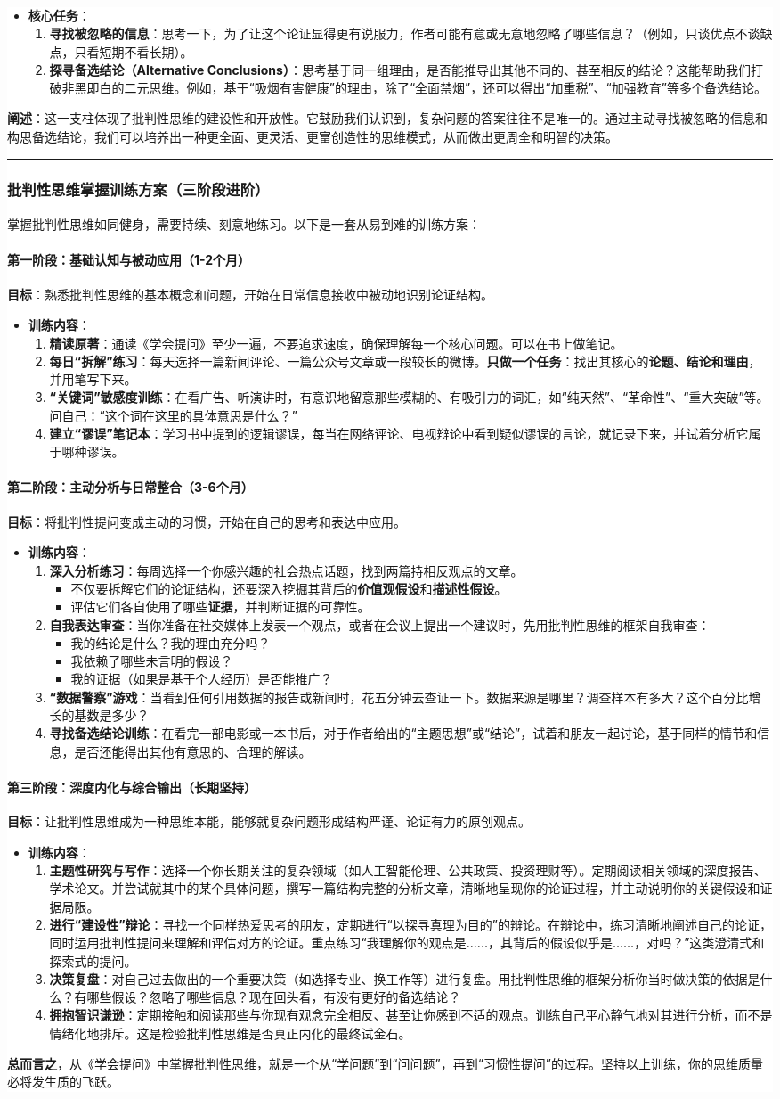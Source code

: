 * **核心任务**：
    1.  **寻找被忽略的信息**：思考一下，为了让这个论证显得更有说服力，作者可能有意或无意地忽略了哪些信息？（例如，只谈优点不谈缺点，只看短期不看长期）。
    2.  **探寻备选结论（Alternative Conclusions）**：思考基于同一组理由，是否能推导出其他不同的、甚至相反的结论？这能帮助我们打破非黑即白的二元思维。例如，基于“吸烟有害健康”的理由，除了“全面禁烟”，还可以得出“加重税”、“加强教育”等多个备选结论。

**阐述**：这一支柱体现了批判性思维的建设性和开放性。它鼓励我们认识到，复杂问题的答案往往不是唯一的。通过主动寻找被忽略的信息和构思备选结论，我们可以培养出一种更全面、更灵活、更富创造性的思维模式，从而做出更周全和明智的决策。

---

### **批判性思维掌握训练方案（三阶段进阶）**

掌握批判性思维如同健身，需要持续、刻意地练习。以下是一套从易到难的训练方案：

#### **第一阶段：基础认知与被动应用（1-2个月）**

**目标**：熟悉批判性思维的基本概念和问题，开始在日常信息接收中被动地识别论证结构。

* **训练内容**：
    1.  **精读原著**：通读《学会提问》至少一遍，不要追求速度，确保理解每一个核心问题。可以在书上做笔记。
    2.  **每日“拆解”练习**：每天选择一篇新闻评论、一篇公众号文章或一段较长的微博。**只做一个任务**：找出其核心的**论题、结论和理由**，并用笔写下来。
    3.  **“关键词”敏感度训练**：在看广告、听演讲时，有意识地留意那些模糊的、有吸引力的词汇，如“纯天然”、“革命性”、“重大突破”等。问自己：“这个词在这里的具体意思是什么？”
    4.  **建立“谬误”笔记本**：学习书中提到的逻辑谬误，每当在网络评论、电视辩论中看到疑似谬误的言论，就记录下来，并试着分析它属于哪种谬误。

#### **第二阶段：主动分析与日常整合（3-6个月）**

**目标**：将批判性提问变成主动的习惯，开始在自己的思考和表达中应用。

* **训练内容**：
    1.  **深入分析练习**：每周选择一个你感兴趣的社会热点话题，找到两篇持相反观点的文章。
        * 不仅要拆解它们的论证结构，还要深入挖掘其背后的**价值观假设**和**描述性假设**。
        * 评估它们各自使用了哪些**证据**，并判断证据的可靠性。
    2.  **自我表达审查**：当你准备在社交媒体上发表一个观点，或者在会议上提出一个建议时，先用批判性思维的框架自我审查：
        * 我的结论是什么？我的理由充分吗？
        * 我依赖了哪些未言明的假设？
        * 我的证据（如果是基于个人经历）是否能推广？
    3.  **“数据警察”游戏**：当看到任何引用数据的报告或新闻时，花五分钟去查证一下。数据来源是哪里？调查样本有多大？这个百分比增长的基数是多少？
    4.  **寻找备选结论训练**：在看完一部电影或一本书后，对于作者给出的“主题思想”或“结论”，试着和朋友一起讨论，基于同样的情节和信息，是否还能得出其他有意思的、合理的解读。

#### **第三阶段：深度内化与综合输出（长期坚持）**

**目标**：让批判性思维成为一种思维本能，能够就复杂问题形成结构严谨、论证有力的原创观点。

* **训练内容**：
    1.  **主题性研究与写作**：选择一个你长期关注的复杂领域（如人工智能伦理、公共政策、投资理财等）。定期阅读相关领域的深度报告、学术论文。并尝试就其中的某个具体问题，撰写一篇结构完整的分析文章，清晰地呈现你的论证过程，并主动说明你的关键假设和证据局限。
    2.  **进行“建设性”辩论**：寻找一个同样热爱思考的朋友，定期进行“以探寻真理为目的”的辩论。在辩论中，练习清晰地阐述自己的论证，同时运用批判性提问来理解和评估对方的论证。重点练习“我理解你的观点是......，其背后的假设似乎是......，对吗？”这类澄清式和探索式的提问。
    3.  **决策复盘**：对自己过去做出的一个重要决策（如选择专业、换工作等）进行复盘。用批判性思维的框架分析你当时做决策的依据是什么？有哪些假设？忽略了哪些信息？现在回头看，有没有更好的备选结论？
    4.  **拥抱智识谦逊**：定期接触和阅读那些与你现有观念完全相反、甚至让你感到不适的观点。训练自己平心静气地对其进行分析，而不是情绪化地排斥。这是检验批判性思维是否真正内化的最终试金石。

**总而言之**，从《学会提问》中掌握批判性思维，就是一个从“学问题”到“问问题”，再到“习惯性提问”的过程。坚持以上训练，你的思维质量必将发生质的飞跃。



